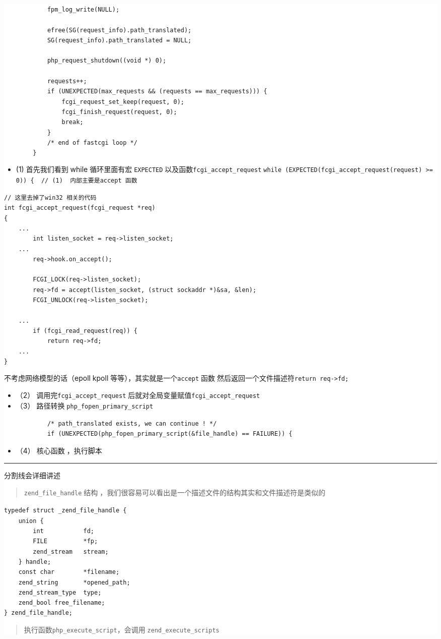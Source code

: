 ```
			fpm_log_write(NULL);

			efree(SG(request_info).path_translated);
			SG(request_info).path_translated = NULL;

			php_request_shutdown((void *) 0);

			requests++;
			if (UNEXPECTED(max_requests && (requests == max_requests))) {
				fcgi_request_set_keep(request, 0);
				fcgi_finish_request(request, 0);
				break;
			}
			/* end of fastcgi loop */
		}
```
-  (1) 首先我们看到 while 循环里面有宏 `EXPECTED` 以及函数`fcgi_accept_request`
`while (EXPECTED(fcgi_accept_request(request) >= 0)) {  // (1)  内部主要是accept 函数 `

```
// 这里去掉了win32 相关的代码
int fcgi_accept_request(fcgi_request *req)
{
    ...
		int listen_socket = req->listen_socket;
	...
		req->hook.on_accept();

		FCGI_LOCK(req->listen_socket);
		req->fd = accept(listen_socket, (struct sockaddr *)&sa, &len);
		FCGI_UNLOCK(req->listen_socket);

	...
		if (fcgi_read_request(req)) {
			return req->fd;
	...
}
```
不考虑网络模型的话（epoll kpoll 等等），其实就是一个`accept` 函数 然后返回一个文件描述符`return req->fd;`

- （2） 调用完`fcgi_accept_request` 后就对全局变量赋值`fcgi_accept_request`
- （3） 路径转换 `php_fopen_primary_script`
```
			/* path_translated exists, we can continue ! */
			if (UNEXPECTED(php_fopen_primary_script(&file_handle) == FAILURE)) {
```
- （4） 核心函数 ，执行脚本

---
分割线会详细讲述

> `zend_file_handle` 结构 ，我们很容易可以看出是一个描述文件的结构其实和文件描述符是类似的
```
typedef struct _zend_file_handle {
	union {
		int           fd;
		FILE          *fp;
		zend_stream   stream;
	} handle;
	const char        *filename;
	zend_string       *opened_path;
	zend_stream_type  type;
	zend_bool free_filename;
} zend_file_handle;
```
> 执行函数`php_execute_script`，会调用 `zend_execute_scripts`
